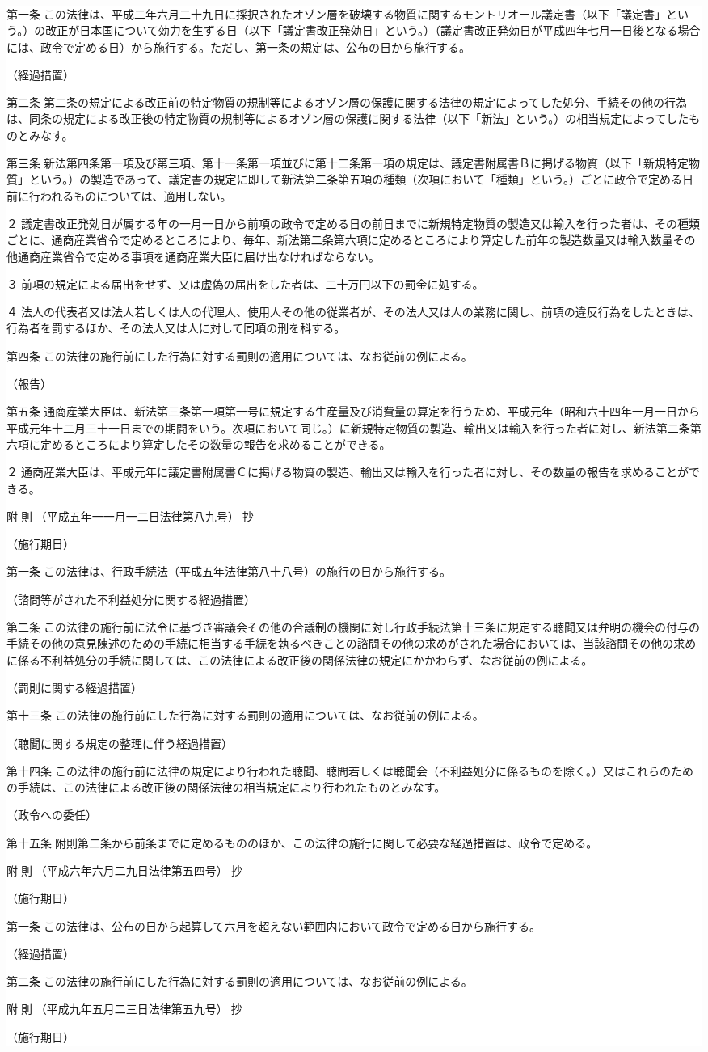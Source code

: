 第一条 この法律は、平成二年六月二十九日に採択されたオゾン層を破壊する物質に関するモントリオール議定書（以下「議定書」という。）の改正が日本国について効力を生ずる日（以下「議定書改正発効日」という。）（議定書改正発効日が平成四年七月一日後となる場合には、政令で定める日）から施行する。ただし、第一条の規定は、公布の日から施行する。

（経過措置）

第二条 第二条の規定による改正前の特定物質の規制等によるオゾン層の保護に関する法律の規定によってした処分、手続その他の行為は、同条の規定による改正後の特定物質の規制等によるオゾン層の保護に関する法律（以下「新法」という。）の相当規定によってしたものとみなす。

第三条 新法第四条第一項及び第三項、第十一条第一項並びに第十二条第一項の規定は、議定書附属書Ｂに掲げる物質（以下「新規特定物質」という。）の製造であって、議定書の規定に即して新法第二条第五項の種類（次項において「種類」という。）ごとに政令で定める日前に行われるものについては、適用しない。

２ 議定書改正発効日が属する年の一月一日から前項の政令で定める日の前日までに新規特定物質の製造又は輸入を行った者は、その種類ごとに、通商産業省令で定めるところにより、毎年、新法第二条第六項に定めるところにより算定した前年の製造数量又は輸入数量その他通商産業省令で定める事項を通商産業大臣に届け出なければならない。

３ 前項の規定による届出をせず、又は虚偽の届出をした者は、二十万円以下の罰金に処する。

４ 法人の代表者又は法人若しくは人の代理人、使用人その他の従業者が、その法人又は人の業務に関し、前項の違反行為をしたときは、行為者を罰するほか、その法人又は人に対して同項の刑を科する。

第四条 この法律の施行前にした行為に対する罰則の適用については、なお従前の例による。

（報告）

第五条 通商産業大臣は、新法第三条第一項第一号に規定する生産量及び消費量の算定を行うため、平成元年（昭和六十四年一月一日から平成元年十二月三十一日までの期間をいう。次項において同じ。）に新規特定物質の製造、輸出又は輸入を行った者に対し、新法第二条第六項に定めるところにより算定したその数量の報告を求めることができる。

２ 通商産業大臣は、平成元年に議定書附属書Ｃに掲げる物質の製造、輸出又は輸入を行った者に対し、その数量の報告を求めることができる。

附 則 （平成五年一一月一二日法律第八九号） 抄

（施行期日）

第一条 この法律は、行政手続法（平成五年法律第八十八号）の施行の日から施行する。

（諮問等がされた不利益処分に関する経過措置）

第二条 この法律の施行前に法令に基づき審議会その他の合議制の機関に対し行政手続法第十三条に規定する聴聞又は弁明の機会の付与の手続その他の意見陳述のための手続に相当する手続を執るべきことの諮問その他の求めがされた場合においては、当該諮問その他の求めに係る不利益処分の手続に関しては、この法律による改正後の関係法律の規定にかかわらず、なお従前の例による。

（罰則に関する経過措置）

第十三条 この法律の施行前にした行為に対する罰則の適用については、なお従前の例による。

（聴聞に関する規定の整理に伴う経過措置）

第十四条 この法律の施行前に法律の規定により行われた聴聞、聴問若しくは聴聞会（不利益処分に係るものを除く。）又はこれらのための手続は、この法律による改正後の関係法律の相当規定により行われたものとみなす。

（政令への委任）

第十五条 附則第二条から前条までに定めるもののほか、この法律の施行に関して必要な経過措置は、政令で定める。

附 則 （平成六年六月二九日法律第五四号） 抄

（施行期日）

第一条 この法律は、公布の日から起算して六月を超えない範囲内において政令で定める日から施行する。

（経過措置）

第二条 この法律の施行前にした行為に対する罰則の適用については、なお従前の例による。

附 則 （平成九年五月二三日法律第五九号） 抄

（施行期日）
